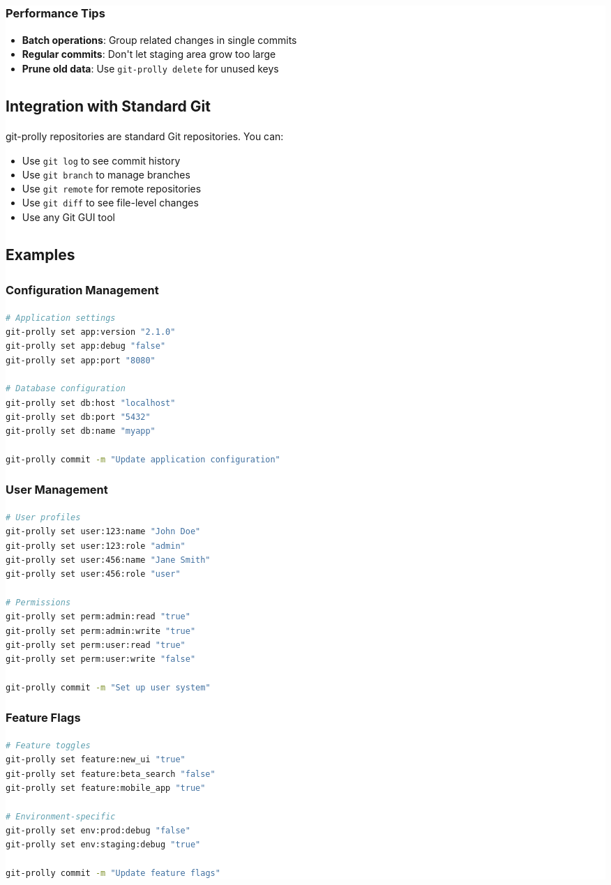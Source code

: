 ### Performance Tips

- **Batch operations**: Group related changes in single commits
- **Regular commits**: Don't let staging area grow too large
- **Prune old data**: Use `git-prolly delete` for unused keys

## Integration with Standard Git

git-prolly repositories are standard Git repositories. You can:

- Use `git log` to see commit history
- Use `git branch` to manage branches
- Use `git remote` for remote repositories
- Use `git diff` to see file-level changes
- Use any Git GUI tool

## Examples

### Configuration Management
```bash
# Application settings
git-prolly set app:version "2.1.0"
git-prolly set app:debug "false"
git-prolly set app:port "8080"

# Database configuration
git-prolly set db:host "localhost"
git-prolly set db:port "5432"
git-prolly set db:name "myapp"

git-prolly commit -m "Update application configuration"
```

### User Management
```bash
# User profiles
git-prolly set user:123:name "John Doe"
git-prolly set user:123:role "admin"
git-prolly set user:456:name "Jane Smith"
git-prolly set user:456:role "user"

# Permissions
git-prolly set perm:admin:read "true"
git-prolly set perm:admin:write "true"
git-prolly set perm:user:read "true"
git-prolly set perm:user:write "false"

git-prolly commit -m "Set up user system"
```

### Feature Flags
```bash
# Feature toggles
git-prolly set feature:new_ui "true"
git-prolly set feature:beta_search "false"
git-prolly set feature:mobile_app "true"

# Environment-specific
git-prolly set env:prod:debug "false"
git-prolly set env:staging:debug "true"

git-prolly commit -m "Update feature flags"
```
